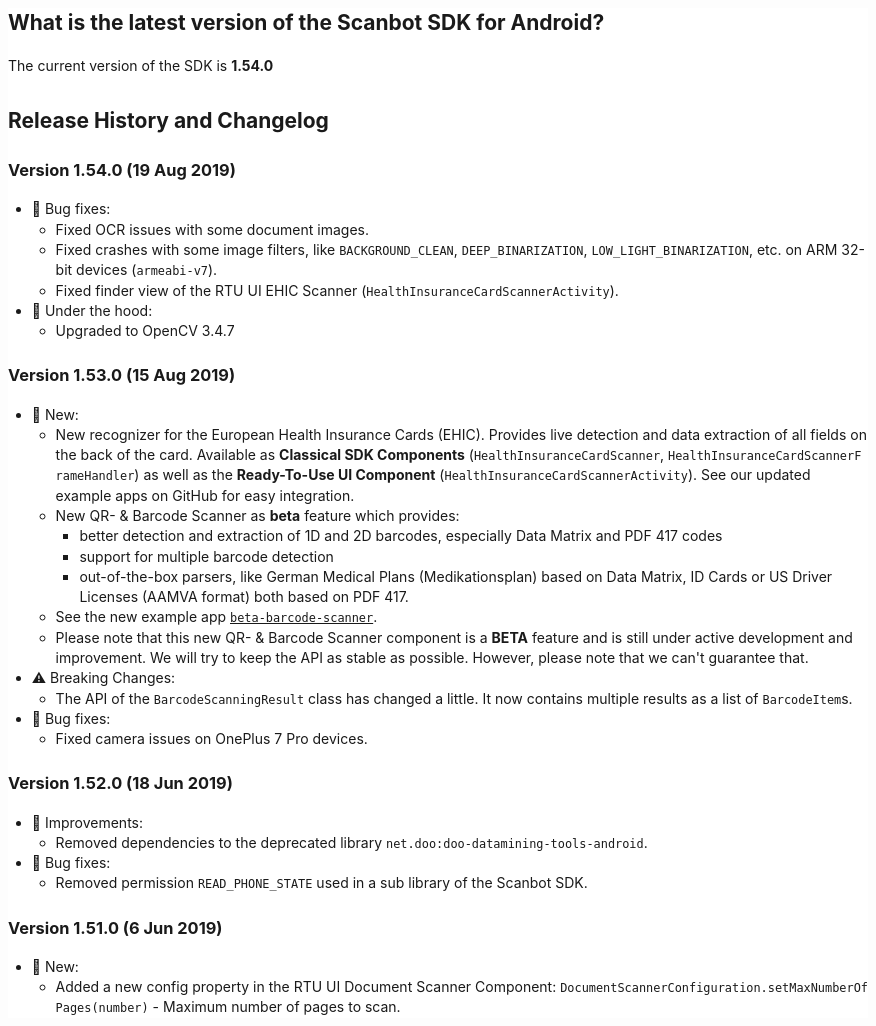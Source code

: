 ## What is the latest version of the Scanbot SDK for Android?

The current version of the SDK is **1.54.0**


## Release History and Changelog

### Version 1.54.0 (19 Aug 2019)
- 🐞 Bug fixes:
  * Fixed OCR issues with some document images.
  * Fixed crashes with some image filters, like `BACKGROUND_CLEAN`, `DEEP_BINARIZATION`, `LOW_LIGHT_BINARIZATION`, etc. on ARM 32-bit devices (`armeabi-v7`).
  * Fixed finder view of the RTU UI EHIC Scanner (`HealthInsuranceCardScannerActivity`).
- 🚙 Under the hood:
  * Upgraded to OpenCV 3.4.7


### Version 1.53.0 (15 Aug 2019)
- 🎉 New:
  * New recognizer for the European Health Insurance Cards (EHIC). 
    Provides live detection and data extraction of all fields on the back of the card. 
    Available as **Classical SDK Components** (`HealthInsuranceCardScanner`, `HealthInsuranceCardScannerFrameHandler`) as well as the **Ready-To-Use UI Component** (`HealthInsuranceCardScannerActivity`). 
    See our updated example apps on GitHub for easy integration.
  * New QR- & Barcode Scanner as **beta** feature which provides:
    - better detection and extraction of 1D and 2D barcodes, especially Data Matrix and PDF 417 codes
    - support for multiple barcode detection
    - out-of-the-box parsers, like German Medical Plans (Medikationsplan) based on Data Matrix, ID Cards or US Driver Licenses (AAMVA format) both based on PDF 417.
  * See the new example app [`beta-barcode-scanner`](https://github.com/doo/scanbot-sdk-example-android/tree/master/classical-components-demo/beta-barcode-scanner).
  * Please note that this new QR- & Barcode Scanner component is a **BETA** feature and is still under active development and improvement. We will try to keep the API as stable as possible. However, please note that we can't guarantee that.
- ⚠️ Breaking Changes:
  * The API of the `BarcodeScanningResult` class has changed a little. It now contains multiple results as a list of `BarcodeItem`s.
- 🐞 Bug fixes:
  * Fixed camera issues on OnePlus 7 Pro devices.


### Version 1.52.0 (18 Jun 2019)
- 🚀 Improvements:
  * Removed dependencies to the deprecated library `net.doo:doo-datamining-tools-android`.
- 🐞 Bug fixes:
  * Removed permission `READ_PHONE_STATE` used in a sub library of the Scanbot SDK.


### Version 1.51.0 (6 Jun 2019)
- 🎉 New:
  * Added a new config property in the RTU UI Document Scanner Component: `DocumentScannerConfiguration.setMaxNumberOfPages(number)` - Maximum number of pages to scan.
